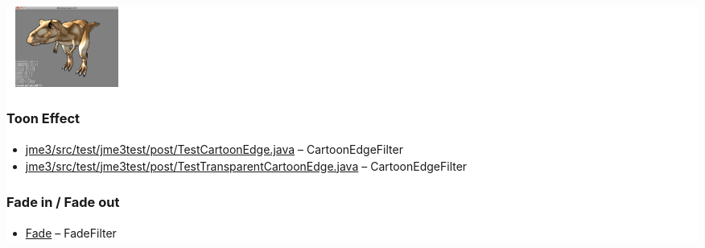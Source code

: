 <a href="/resources/jme3-advanced-toon-dino.png" class="media" title="jme3:advanced:toon-dino.png"><img src="/resources/jme3-advanced-toon-dino.png" class="mediaright" alt="" width="150" height="100" /></a>
</p>

</div>

<h3 class="sectionedit17" id="toon_effect">Toon Effect</h3>
<div class="level3">
<ul>
<li class="level1"><div class="li"> <a href="http://code.google.com/p/jmonkeyengine/source/browse/trunk/engine/src/test/jme3test/post/TestCartoonEdge.java" class="urlextern" title="http://code.google.com/p/jmonkeyengine/source/browse/trunk/engine/src/test/jme3test/post/TestCartoonEdge.java" rel="nofollow">jme3/src/test/jme3test/post/TestCartoonEdge.java</a> – CartoonEdgeFilter</div>
</li>
<li class="level1"><div class="li"> <a href="http://code.google.com/p/jmonkeyengine/source/browse/trunk/engine/src/test/jme3test/post/TestTransparentCartoonEdge.java" class="urlextern" title="http://code.google.com/p/jmonkeyengine/source/browse/trunk/engine/src/test/jme3test/post/TestTransparentCartoonEdge.java" rel="nofollow">jme3/src/test/jme3test/post/TestTransparentCartoonEdge.java</a> – CartoonEdgeFilter</div>
</li>
</ul>

</div>

<h3 class="sectionedit18" id="fade_in_fade_out">Fade in / Fade out</h3>
<div class="level3">
<ul>
<li class="level1"><div class="li"> <a href="/jme3/advanced/fade.html" class="wikilink1" title="jme3:advanced:fade">Fade</a> – FadeFilter</div>
</li>
</ul>
